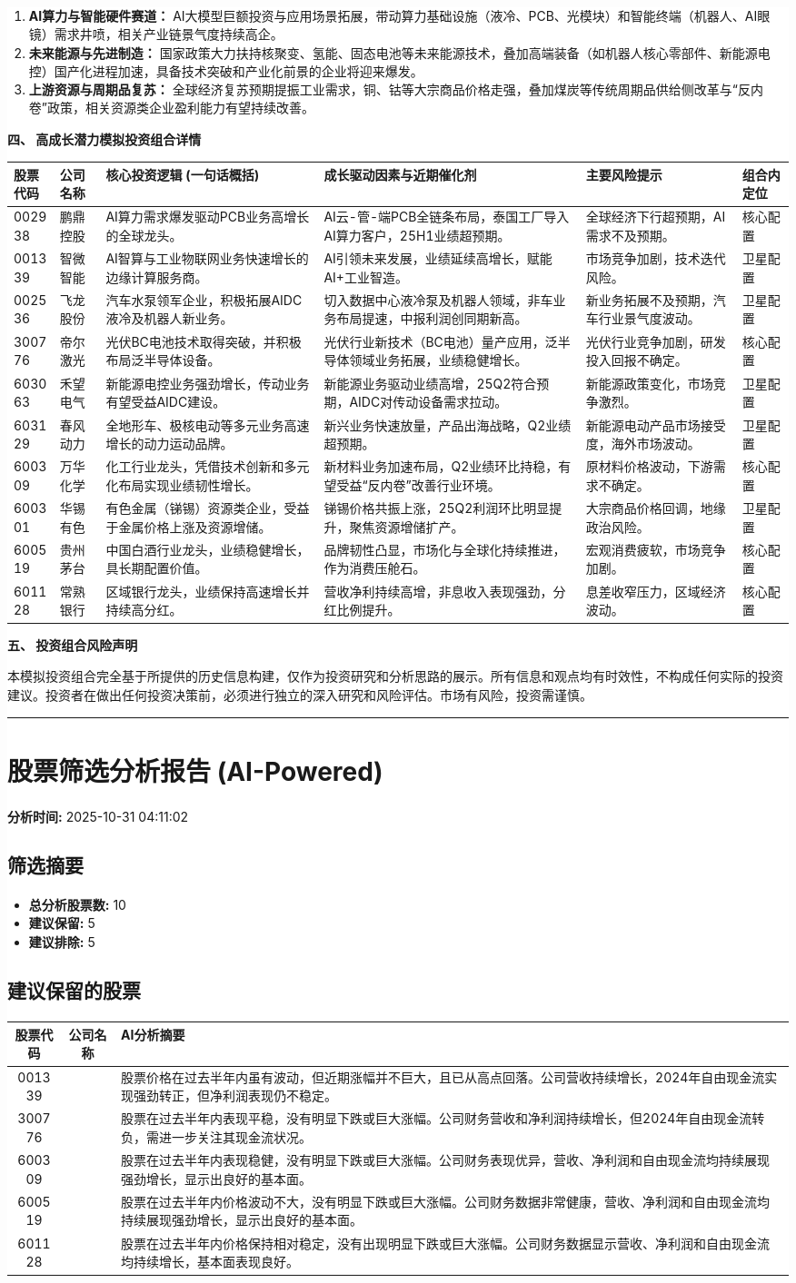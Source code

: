 1.  **AI算力与智能硬件赛道：** AI大模型巨额投资与应用场景拓展，带动算力基础设施（液冷、PCB、光模块）和智能终端（机器人、AI眼镜）需求井喷，相关产业链景气度持续高企。
2.  **未来能源与先进制造：** 国家政策大力扶持核聚变、氢能、固态电池等未来能源技术，叠加高端装备（如机器人核心零部件、新能源电控）国产化进程加速，具备技术突破和产业化前景的企业将迎来爆发。
3.  **上游资源与周期品复苏：** 全球经济复苏预期提振工业需求，铜、钴等大宗商品价格走强，叠加煤炭等传统周期品供给侧改革与“反内卷”政策，相关资源类企业盈利能力有望持续改善。

**四、 高成长潜力模拟投资组合详情**

| 股票代码 | 公司名称 | 核心投资逻辑 (一句话概括) | 成长驱动因素与近期催化剂 | 主要风险提示 | 组合内定位 |
| :--- | :--- | :--- | :--- | :--- | :--- |
| 002938 | 鹏鼎控股 | AI算力需求爆发驱动PCB业务高增长的全球龙头。 | AI云-管-端PCB全链条布局，泰国工厂导入AI算力客户，25H1业绩超预期。 | 全球经济下行超预期，AI需求不及预期。 | 核心配置 |
| 001339 | 智微智能 | AI智算与工业物联网业务快速增长的边缘计算服务商。 | AI引领未来发展，业绩延续高增长，赋能AI+工业智造。 | 市场竞争加剧，技术迭代风险。 | 卫星配置 |
| 002536 | 飞龙股份 | 汽车水泵领军企业，积极拓展AIDC液冷及机器人新业务。 | 切入数据中心液冷泵及机器人领域，非车业务布局提速，中报利润创同期新高。 | 新业务拓展不及预期，汽车行业景气度波动。 | 卫星配置 |
| 300776 | 帝尔激光 | 光伏BC电池技术取得突破，并积极布局泛半导体设备。 | 光伏行业新技术（BC电池）量产应用，泛半导体领域业务拓展，业绩稳健增长。 | 光伏行业竞争加剧，研发投入回报不确定。 | 核心配置 |
| 603063 | 禾望电气 | 新能源电控业务强劲增长，传动业务有望受益AIDC建设。 | 新能源业务驱动业绩高增，25Q2符合预期，AIDC对传动设备需求拉动。 | 新能源政策变化，市场竞争激烈。 | 卫星配置 |
| 603129 | 春风动力 | 全地形车、极核电动等多元业务高速增长的动力运动品牌。 | 新兴业务快速放量，产品出海战略，Q2业绩超预期。 | 新能源电动产品市场接受度，海外市场波动。 | 卫星配置 |
| 600309 | 万华化学 | 化工行业龙头，凭借技术创新和多元化布局实现业绩韧性增长。 | 新材料业务加速布局，Q2业绩环比持稳，有望受益“反内卷”改善行业环境。 | 原材料价格波动，下游需求不确定。 | 核心配置 |
| 600301 | 华锡有色 | 有色金属（锑锡）资源类企业，受益于金属价格上涨及资源增储。 | 锑锡价格共振上涨，25Q2利润环比明显提升，聚焦资源增储扩产。 | 大宗商品价格回调，地缘政治风险。 | 卫星配置 |
| 600519 | 贵州茅台 | 中国白酒行业龙头，业绩稳健增长，具长期配置价值。 | 品牌韧性凸显，市场化与全球化持续推进，作为消费压舱石。 | 宏观消费疲软，市场竞争加剧。 | 核心配置 |
| 601128 | 常熟银行 | 区域银行龙头，业绩保持高速增长并持续高分红。 | 营收净利持续高增，非息收入表现强劲，分红比例提升。 | 息差收窄压力，区域经济波动。 | 核心配置 |

**五、 投资组合风险声明**

本模拟投资组合完全基于所提供的历史信息构建，仅作为投资研究和分析思路的展示。所有信息和观点均有时效性，不构成任何实际的投资建议。投资者在做出任何投资决策前，必须进行独立的深入研究和风险评估。市场有风险，投资需谨慎。

---

# 股票筛选分析报告 (AI-Powered)

**分析时间:** 2025-10-31 04:11:02

## 筛选摘要

- **总分析股票数:** 10
- **建议保留:** 5
- **建议排除:** 5

## 建议保留的股票

| 股票代码 | 公司名称 | AI分析摘要 |
|:---:|:---:|:---|
| 001339 |  | 股票价格在过去半年内虽有波动，但近期涨幅并不巨大，且已从高点回落。公司营收持续增长，2024年自由现金流实现强劲转正，但净利润表现仍不稳定。 |
| 300776 |  | 股票在过去半年内表现平稳，没有明显下跌或巨大涨幅。公司财务营收和净利润持续增长，但2024年自由现金流转负，需进一步关注其现金流状况。 |
| 600309 |  | 股票在过去半年内表现稳健，没有明显下跌或巨大涨幅。公司财务表现优异，营收、净利润和自由现金流均持续展现强劲增长，显示出良好的基本面。 |
| 600519 |  | 股票在过去半年内价格波动不大，没有明显下跌或巨大涨幅。公司财务数据非常健康，营收、净利润和自由现金流均持续展现强劲增长，显示出良好的基本面。 |
| 601128 |  | 股票在过去半年内价格保持相对稳定，没有出现明显下跌或巨大涨幅。公司财务数据显示营收、净利润和自由现金流均持续增长，基本面表现良好。 |
